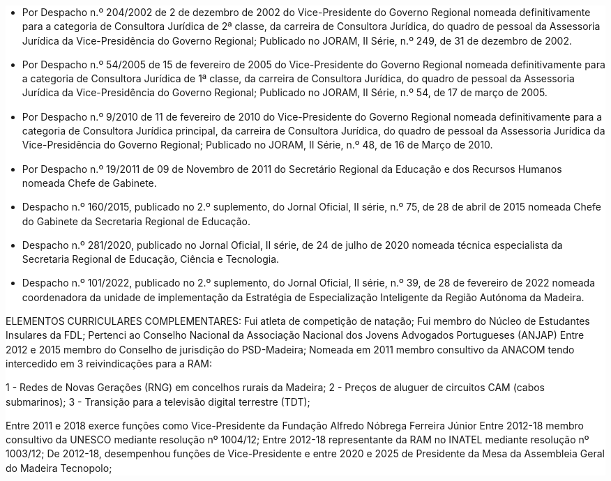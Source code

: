    - Por Despacho n.º 204/2002 de 2 de dezembro de 2002 do Vice-Presidente do Governo Regional nomeada
definitivamente para a categoria de Consultora Jurídica de 2ª classe, da carreira de Consultora Jurídica, do quadro de
pessoal da Assessoria Jurídica da Vice-Presidência do Governo Regional; Publicado no JORAM, II Série, n.º 249, de
31 de dezembro de 2002.

   - Por Despacho n.º 54/2005 de 15 de fevereiro de 2005 do Vice-Presidente do Governo Regional nomeada
definitivamente para a categoria de Consultora Jurídica de 1ª classe, da carreira de Consultora Jurídica, do quadro de
pessoal da Assessoria Jurídica da Vice-Presidência do Governo Regional; Publicado no JORAM, II Série, n.º 54, de
17 de março de 2005.

   - Por Despacho n.º 9/2010 de 11 de fevereiro de 2010 do Vice-Presidente do Governo Regional nomeada
definitivamente para a categoria de Consultora Jurídica principal, da carreira de Consultora Jurídica, do quadro de
pessoal da Assessoria Jurídica da Vice-Presidência do Governo Regional; Publicado no JORAM, II Série, n.º 48, de
16 de Março de 2010.

   - Por Despacho n.º 19/2011 de 09 de Novembro de 2011 do Secretário Regional da Educação e dos Recursos Humanos
nomeada Chefe de Gabinete.

   - Despacho n.º 160/2015, publicado no 2.º suplemento, do Jornal Oficial, II série, n.º 75, de 28 de abril de 2015
nomeada Chefe do Gabinete da Secretaria Regional de Educação.

   - Despacho n.º 281/2020, publicado no Jornal Oficial, II série, de 24 de julho de 2020 nomeada técnica especialista da
Secretaria Regional de Educação, Ciência e Tecnologia.

   - Despacho n.º 101/2022, publicado no 2.º suplemento, do Jornal Oficial, II série, n.º 39, de 28 de fevereiro de 2022
nomeada coordenadora da unidade de implementação da Estratégia de Especialização Inteligente da Região
Autónoma da Madeira.

ELEMENTOS CURRICULARES COMPLEMENTARES:
Fui atleta de competição de natação;
Fui membro do Núcleo de Estudantes Insulares da FDL;
Pertenci ao Conselho Nacional da Associação Nacional dos Jovens Advogados Portugueses (ANJAP)
Entre 2012 e 2015 membro do Conselho de jurisdição do PSD-Madeira; Nomeada em 2011 membro consultivo da
ANACOM tendo intercedido em 3 reivindicações para a RAM:


1 - Redes de Novas Gerações (RNG) em concelhos rurais da Madeira;
2 - Preços de aluguer de circuitos CAM (cabos submarinos);
3 - Transição para a televisão digital terrestre (TDT);

Entre 2011 e 2018 exerce funções como Vice-Presidente da Fundação Alfredo Nóbrega Ferreira Júnior
Entre 2012-18 membro consultivo da UNESCO mediante resolução nº 1004/12;
Entre 2012-18 representante da RAM no INATEL mediante resolução nº
1003/12;
De 2012-18, desempenhou funções de Vice-Presidente e entre 2020 e 2025 de Presidente da Mesa da Assembleia Geral do
Madeira Tecnopolo;
